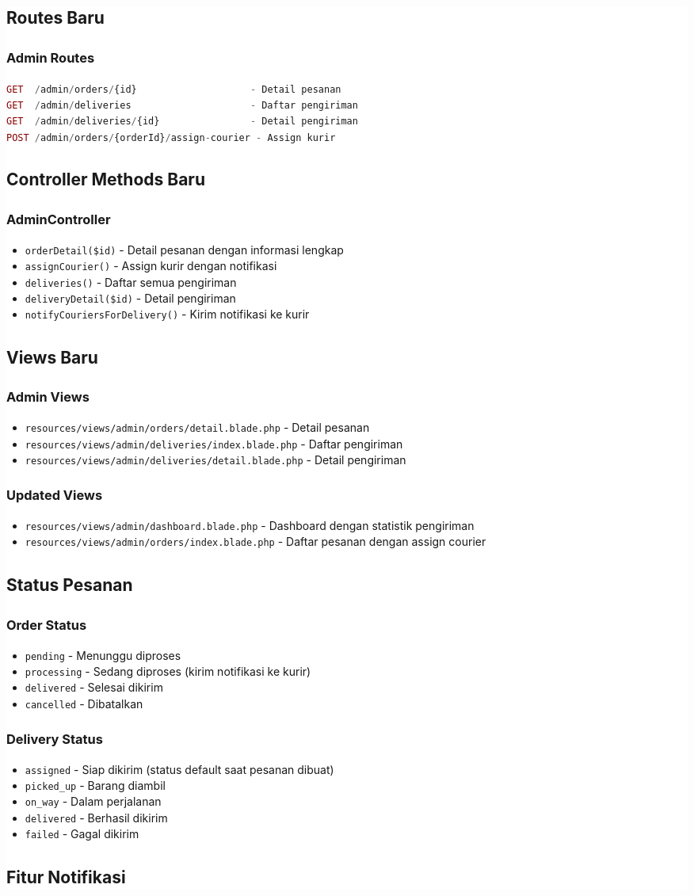 ## Routes Baru

### Admin Routes
```php
GET  /admin/orders/{id}                    - Detail pesanan
GET  /admin/deliveries                     - Daftar pengiriman
GET  /admin/deliveries/{id}                - Detail pengiriman
POST /admin/orders/{orderId}/assign-courier - Assign kurir
```

## Controller Methods Baru

### AdminController
- `orderDetail($id)` - Detail pesanan dengan informasi lengkap
- `assignCourier()` - Assign kurir dengan notifikasi
- `deliveries()` - Daftar semua pengiriman
- `deliveryDetail($id)` - Detail pengiriman
- `notifyCouriersForDelivery()` - Kirim notifikasi ke kurir

## Views Baru

### Admin Views
- `resources/views/admin/orders/detail.blade.php` - Detail pesanan
- `resources/views/admin/deliveries/index.blade.php` - Daftar pengiriman
- `resources/views/admin/deliveries/detail.blade.php` - Detail pengiriman

### Updated Views
- `resources/views/admin/dashboard.blade.php` - Dashboard dengan statistik pengiriman
- `resources/views/admin/orders/index.blade.php` - Daftar pesanan dengan assign courier

## Status Pesanan

### Order Status
- `pending` - Menunggu diproses
- `processing` - Sedang diproses (kirim notifikasi ke kurir)
- `delivered` - Selesai dikirim
- `cancelled` - Dibatalkan

### Delivery Status
- `assigned` - Siap dikirim (status default saat pesanan dibuat)
- `picked_up` - Barang diambil
- `on_way` - Dalam perjalanan
- `delivered` - Berhasil dikirim
- `failed` - Gagal dikirim

## Fitur Notifikasi
